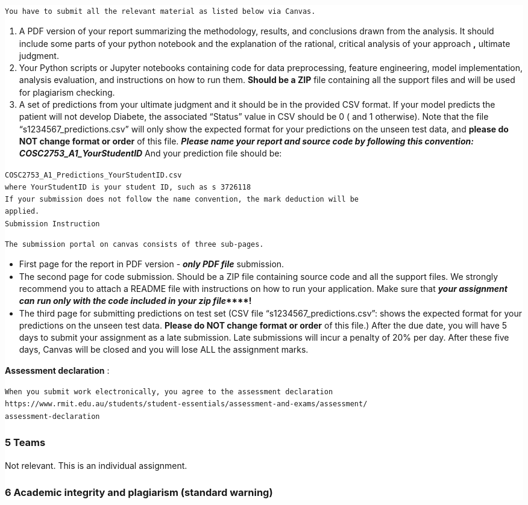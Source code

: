 ```
You have to submit all the relevant material as listed below via Canvas.
```
1. A PDF version of your report summarizing the methodology, results, and conclusions
    drawn from the analysis. It should include some parts of your python notebook and the
    explanation of the rational, critical analysis of your approach **,** ultimate judgment.
2. Your Python scripts or Jupyter notebooks containing code for data preprocessing,
    feature engineering, model implementation, analysis evaluation, and instructions on
    how to run them. **Should be a ZIP** file containing all the support files and will be
    used for plagiarism checking.
3. A set of predictions from your ultimate judgment and it should be in the provided CSV
    format. If your model predicts the patient will not develop Diabete, the associated
    “Status” value in CSV should be 0 ( and 1 otherwise). Note that the file
    “s1234567_predictions.csv” will only show the expected format for your predictions
    on the unseen test data, and **please do NOT change format or order** of this file.
**_Please name your report and source code by following this convention:
COSC2753_A1_YourStudentID_**
And your prediction file should be:


```
COSC2753_A1_Predictions_YourStudentID.csv
where YourStudentID is your student ID, such as s 3726118
If your submission does not follow the name convention, the mark deduction will be
applied.
Submission Instruction
```
```
The submission portal on canvas consists of three sub-pages.
```
- First page for the report in PDF version - **_only PDF file_** submission.
- The second page for code submission. Should be a ZIP file containing source code
    and all the support files. We strongly recommend you to attach a README file with
    instructions on how to run your application. Make sure that **_your assignment can_**
    **_run only with the code included in your zip file_****!**
- The third page for submitting predictions on test set (CSV file
    “s1234567_predictions.csv”: shows the expected format for your predictions on the
    unseen test data. **Please do NOT change format or order** of this file.)
After the due date, you will have 5 days to submit your assignment as a late submission.
Late submissions will incur a penalty of 20% per day. After these five days, Canvas will be
closed and you will lose ALL the assignment marks.

**Assessment declaration** :

```
When you submit work electronically, you agree to the assessment declaration
https://www.rmit.edu.au/students/student-essentials/assessment-and-exams/assessment/
assessment-declaration
```
### 5 Teams

Not relevant. This is an individual assignment.

### 6 Academic integrity and plagiarism (standard warning)

